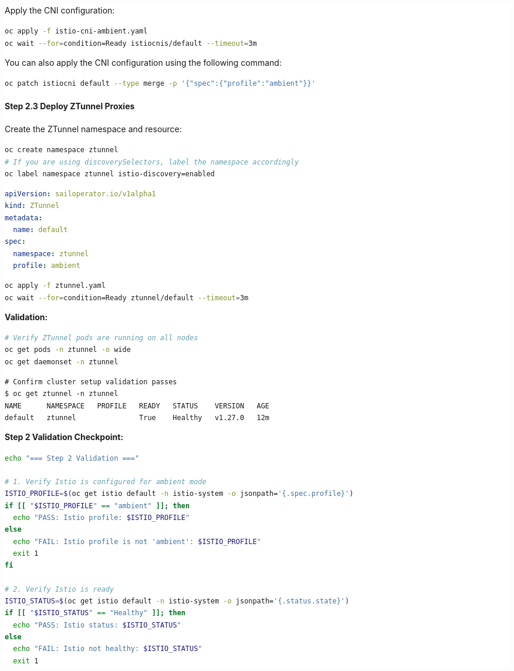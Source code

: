 Apply the CNI configuration:
```bash
oc apply -f istio-cni-ambient.yaml
oc wait --for=condition=Ready istiocnis/default --timeout=3m
```

You can also apply the CNI configuration using the following command:
```bash
oc patch istiocni default --type merge -p '{"spec":{"profile":"ambient"}}'
```

#### Step 2.3 Deploy ZTunnel Proxies

Create the ZTunnel namespace and resource:

```bash
oc create namespace ztunnel
# If you are using discoverySelectors, label the namespace accordingly
oc label namespace ztunnel istio-discovery=enabled
```

```yaml
apiVersion: sailoperator.io/v1alpha1
kind: ZTunnel
metadata:
  name: default
spec:
  namespace: ztunnel
  profile: ambient
```

```bash
oc apply -f ztunnel.yaml
oc wait --for=condition=Ready ztunnel/default --timeout=3m
```

**Validation:**
```bash
# Verify ZTunnel pods are running on all nodes
oc get pods -n ztunnel -o wide
oc get daemonset -n ztunnel
```

```console
# Confirm cluster setup validation passes
$ oc get ztunnel -n ztunnel
NAME      NAMESPACE   PROFILE   READY   STATUS    VERSION   AGE
default   ztunnel               True    Healthy   v1.27.0   12m
```

**Step 2 Validation Checkpoint:**
```bash
echo "=== Step 2 Validation ==="

# 1. Verify Istio is configured for ambient mode
ISTIO_PROFILE=$(oc get istio default -n istio-system -o jsonpath='{.spec.profile}')
if [[ "$ISTIO_PROFILE" == "ambient" ]]; then
  echo "PASS: Istio profile: $ISTIO_PROFILE"
else
  echo "FAIL: Istio profile is not 'ambient': $ISTIO_PROFILE"
  exit 1
fi

# 2. Verify Istio is ready
ISTIO_STATUS=$(oc get istio default -n istio-system -o jsonpath='{.status.state}')
if [[ "$ISTIO_STATUS" == "Healthy" ]]; then
  echo "PASS: Istio status: $ISTIO_STATUS"
else
  echo "FAIL: Istio not healthy: $ISTIO_STATUS"
  exit 1
```